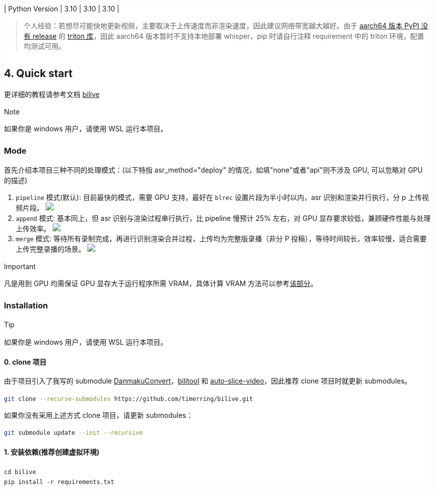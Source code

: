 | Python Version | 3.10 | 3.10 | 3.10 |

> 个人经验：若想尽可能快地更新视频，主要取决于上传速度而非渲染速度，因此建议网络带宽越大越好。由于 [aarch64 版本 PyPI 没有 release](https://github.com/triton-lang/triton/issues/5561) 的 [triton 库](https://pypi.org/project/triton/#history)，因此 aarch64 版本暂时不支持本地部署 whisper，pip 时请自行注释 requirement 中的 triton 环境，配置均测试可用。

## 4. Quick start

更详细的教程请参考文档 [bilive](https://timerring.github.io/bilive/)

> [!NOTE]
> 如果你是 windows 用户，请使用 WSL 运行本项目。

### Mode
首先介绍本项目三种不同的处理模式：(以下特指 asr_method="deploy" 的情况，如填"none"或者"api"则不涉及 GPU, 可以忽略对 GPU 的描述)
1. `pipeline` 模式(默认): 目前最快的模式，需要 GPU 支持，最好在 `blrec` 设置片段为半小时以内，asr 识别和渲染并行执行，分 p 上传视频片段。
![](https://cdn.jsdelivr.net/gh/timerring/scratchpad2023/2024/2024-12-11-17-33-15.png)
2. `append` 模式: 基本同上，但 asr 识别与渲染过程串行执行，比 pipeline 慢预计 25% 左右，对 GPU 显存要求较低，兼顾硬件性能与处理上传效率。
![](https://cdn.jsdelivr.net/gh/timerring/scratchpad2023/2024/2024-12-11-19-07-12.png)
3. `merge` 模式: 等待所有录制完成，再进行识别渲染合并过程，上传均为完整版录播（非分 P 投稿），等待时间较长，效率较慢，适合需要上传完整录播的场景。
![](https://cdn.jsdelivr.net/gh/timerring/scratchpad2023/2024/2024-12-11-19-08-58.png)

> [!IMPORTANT]
> 凡是用到 GPU 均需保证 GPU 显存大于运行程序所需 VRAM，具体计算 VRAM 方法可以参考[该部分](https://timerring.github.io/bilive/models.html#calculate-vram-requirements)。

### Installation

> [!TIP]
> 如果你是 windows 用户，请使用 WSL 运行本项目。

#### 0. clone 项目

由于项目引入了我写的 submodule [DanmakuConvert](https://github.com/timerring/DanmakuConvert)，[bilitool](https://github.com/timerring/bilitool) 和 [auto-slice-video](https://github.com/timerring/auto-slice-video)，因此推荐 clone 项目时就更新 submodules。

```bash
git clone --recurse-submodules https://github.com/timerring/bilive.git
```

如果你没有采用上述方式 clone 项目，请更新 submodules：

```bash
git submodule update --init --recursive
```

#### 1. 安装依赖(推荐创建虚拟环境)

```
cd bilive
pip install -r requirements.txt
```
